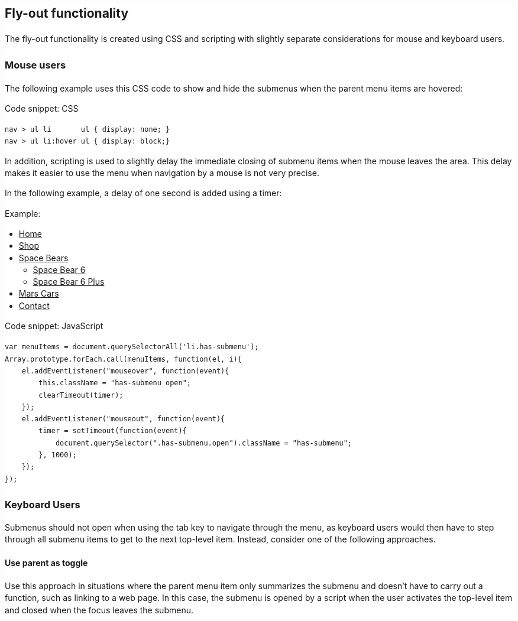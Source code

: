 Fly-out functionality
---------------------

The fly-out functionality is created using CSS and scripting with slightly separate considerations for mouse and keyboard users.

### Mouse users

The following example uses this CSS code to show and hide the submenus when the parent menu items are hovered:

Code snippet: CSS

    nav > ul li       ul { display: none; }
    nav > ul li:hover ul { display: block;}

In addition, scripting is used to slightly delay the immediate closing of submenu items when the mouse leaves the area. This delay makes it easier to use the menu when navigation by a mouse is not very precise.

In the following example, a delay of one second is added using a timer:

Example:

-   [Home](#flyoutnavmousefixed)
-   [Shop](#flyoutnavmousefixed)
-   [Space Bears](#flyoutnavmousefixed)
    -   [Space Bear 6](#flyoutnavmousefixed)
    -   [Space Bear 6 Plus](#flyoutnavmousefixed)
-   [Mars Cars](#flyoutnavmousefixed)
-   [Contact](#flyoutnavmousefixed)

Code snippet: JavaScript

    var menuItems = document.querySelectorAll('li.has-submenu');
    Array.prototype.forEach.call(menuItems, function(el, i){
        el.addEventListener("mouseover", function(event){
            this.className = "has-submenu open";
            clearTimeout(timer);
        });
        el.addEventListener("mouseout", function(event){
            timer = setTimeout(function(event){
                document.querySelector(".has-submenu.open").className = "has-submenu";
            }, 1000);
        });
    });

### Keyboard Users

Submenus should not open when using the tab key to navigate through the menu, as keyboard users would then have to step through all submenu items to get to the next top-level item. Instead, consider one of the following approaches.

#### Use parent as toggle

Use this approach in situations where the parent menu item only summarizes the submenu and doesn’t have to carry out a function, such as linking to a web page. In this case, the submenu is opened by a script when the user activates the top-level item and closed when the focus leaves the submenu.
